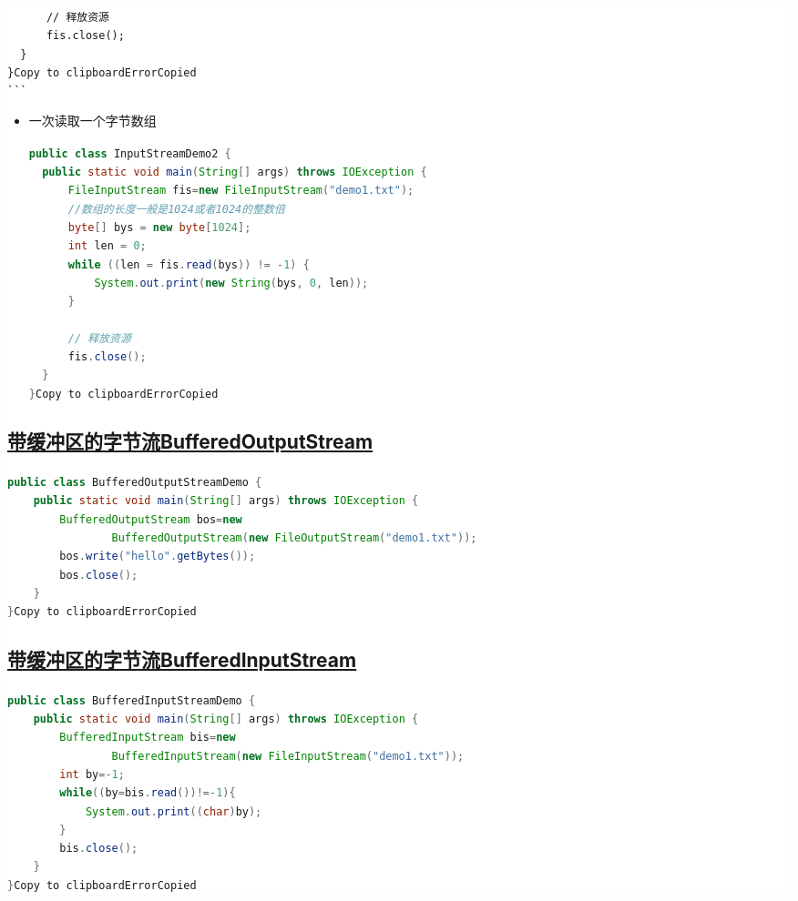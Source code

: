           // 释放资源
          fis.close();
      }
    }Copy to clipboardErrorCopied
    ```

- 一次读取一个字节数组

    ```java
    public class InputStreamDemo2 {
      public static void main(String[] args) throws IOException {
          FileInputStream fis=new FileInputStream("demo1.txt");
          //数组的长度一般是1024或者1024的整数倍
          byte[] bys = new byte[1024];
          int len = 0;
          while ((len = fis.read(bys)) != -1) {
              System.out.print(new String(bys, 0, len));
          }
    
          // 释放资源
          fis.close();
      }
    }Copy to clipboardErrorCopied
    ```

## [带缓冲区的字节流BufferedOutputStream](https://duhouan.github.io/Java/#/JavaIO/3_字节操作?id=带缓冲区的字节流bufferedoutputstream)

```java
public class BufferedOutputStreamDemo {
    public static void main(String[] args) throws IOException {
        BufferedOutputStream bos=new
                BufferedOutputStream(new FileOutputStream("demo1.txt"));
        bos.write("hello".getBytes());
        bos.close();
    }
}Copy to clipboardErrorCopied
```

## [带缓冲区的字节流BufferedInputStream](https://duhouan.github.io/Java/#/JavaIO/3_字节操作?id=带缓冲区的字节流bufferedinputstream)

```java
public class BufferedInputStreamDemo {
    public static void main(String[] args) throws IOException {
        BufferedInputStream bis=new
                BufferedInputStream(new FileInputStream("demo1.txt"));
        int by=-1;
        while((by=bis.read())!=-1){
            System.out.print((char)by);
        }
        bis.close();
    }
}Copy to clipboardErrorCopied
```

